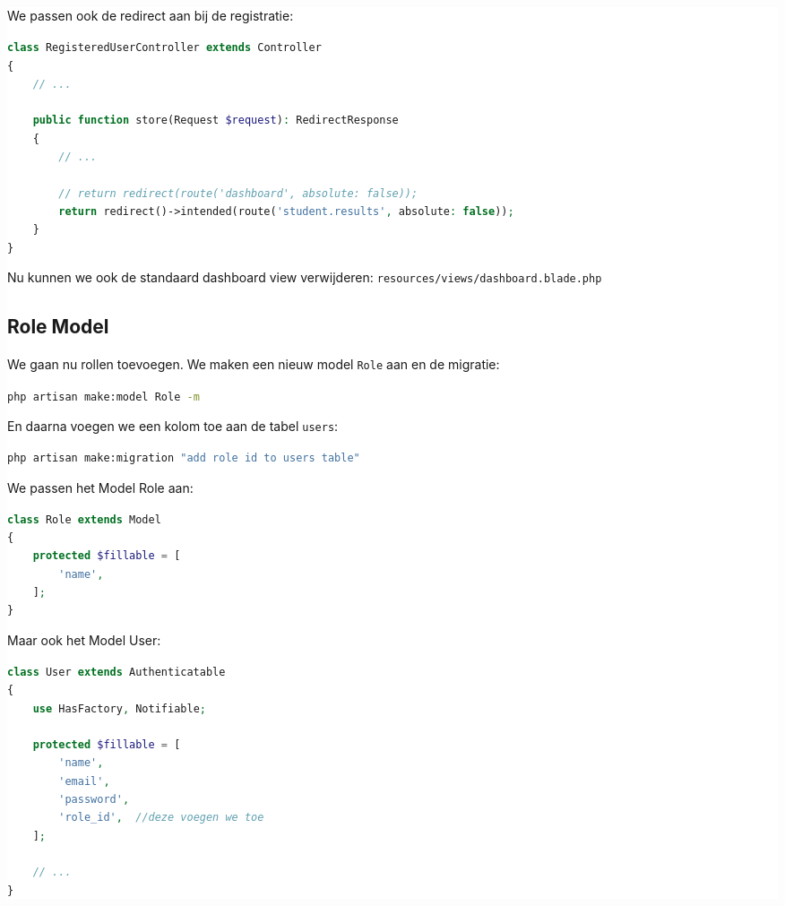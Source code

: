 We passen ook de redirect aan bij de registratie:

```php
class RegisteredUserController extends Controller
{
    // ...

    public function store(Request $request): RedirectResponse
    {
        // ...

        // return redirect(route('dashboard', absolute: false));
        return redirect()->intended(route('student.results', absolute: false));
    }
}
```

Nu kunnen we ook de standaard dashboard view verwijderen: `resources/views/dashboard.blade.php`

## Role Model

We gaan nu rollen toevoegen. We maken een nieuw model `Role` aan en de migratie:

```bash
php artisan make:model Role -m
```

En daarna voegen we een kolom toe aan de tabel `users`:

```bash
php artisan make:migration "add role id to users table"
```

We passen het Model Role aan:

```php
class Role extends Model
{
    protected $fillable = [
        'name',
    ];
}
```

Maar ook het Model User:

```php
class User extends Authenticatable
{
    use HasFactory, Notifiable;

    protected $fillable = [
        'name',
        'email',
        'password',
        'role_id',  //deze voegen we toe
    ];

    // ...
}
```
